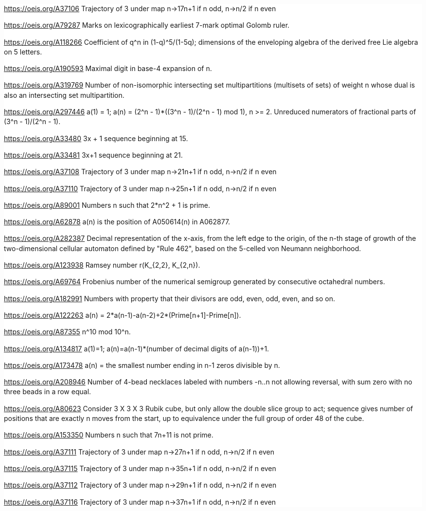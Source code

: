 https://oeis.org/A37106 Trajectory of 3 under map n->17n+1 if n odd, n->n/2 if n even

https://oeis.org/A79287 Marks on lexicographically earliest 7-mark optimal Golomb ruler.

https://oeis.org/A118266 Coefficient of q^n in (1-q)^5/(1-5q); dimensions of the enveloping algebra of the derived free Lie algebra on 5 letters.

https://oeis.org/A190593 Maximal digit in base-4 expansion of n.

https://oeis.org/A319769 Number of non-isomorphic intersecting set multipartitions (multisets of sets) of weight n whose dual is also an intersecting set multipartition.

https://oeis.org/A297446 a(1) = 1; a(n) = (2^n - 1)\*((3^n - 1)/(2^n - 1) mod 1), n >= 2. Unreduced numerators of fractional parts of (3^n - 1)/(2^n - 1).

https://oeis.org/A33480 3x + 1 sequence beginning at 15.

https://oeis.org/A33481 3x+1 sequence beginning at 21.

https://oeis.org/A37108 Trajectory of 3 under map n->21n+1 if n odd, n->n/2 if n even

https://oeis.org/A37110 Trajectory of 3 under map n->25n+1 if n odd, n->n/2 if n even

https://oeis.org/A89001 Numbers n such that 2\*n^2 + 1 is prime.

https://oeis.org/A62878 a(n) is the position of A050614(n) in A062877.

https://oeis.org/A282387 Decimal representation of the x-axis, from the left edge to the origin, of the n-th stage of growth of the two-dimensional cellular automaton defined by "Rule 462", based on the 5-celled von Neumann neighborhood.

https://oeis.org/A123938 Ramsey number r(K_{2,2}, K_{2,n}).

https://oeis.org/A69764 Frobenius number of the numerical semigroup generated by consecutive octahedral numbers.

https://oeis.org/A182991 Numbers with property that their divisors are odd, even, odd, even, and so on.

https://oeis.org/A122263 a(n) = 2\*a(n-1)-a(n-2)+2\*(Prime[n+1]-Prime[n]).

https://oeis.org/A87355 n^10 mod 10^n.

https://oeis.org/A134817 a(1)=1; a(n)=a(n-1)\*(number of decimal digits of a(n-1))+1.

https://oeis.org/A173478 a(n) = the smallest number ending in n-1 zeros divisible by n.

https://oeis.org/A208946 Number of 4-bead necklaces labeled with numbers -n..n not allowing reversal, with sum zero with no three beads in a row equal.

https://oeis.org/A80623 Consider 3 X 3 X 3 Rubik cube, but only allow the double slice group to act; sequence gives number of positions that are exactly n moves from the start, up to equivalence under the full group of order 48 of the cube.

https://oeis.org/A153350 Numbers n such that 7n+11 is not prime.

https://oeis.org/A37111 Trajectory of 3 under map n->27n+1 if n odd, n->n/2 if n even

https://oeis.org/A37115 Trajectory of 3 under map n->35n+1 if n odd, n->n/2 if n even

https://oeis.org/A37112 Trajectory of 3 under map n->29n+1 if n odd, n->n/2 if n even

https://oeis.org/A37116 Trajectory of 3 under map n->37n+1 if n odd, n->n/2 if n even
